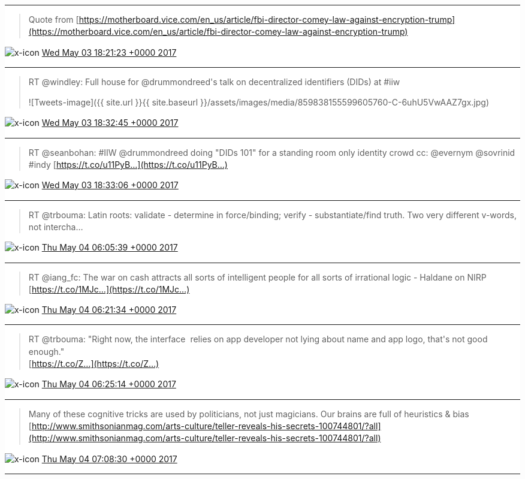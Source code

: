 ----


> Quote from [https://motherboard.vice.com/en_us/article/fbi-director-comey-law-against-encryption-trump](https://motherboard.vice.com/en_us/article/fbi-director-comey-law-against-encryption-trump)

<img src="{{ site.url }}{{ site.baseurl }}/assets/images/media/tweet.ico" alt="x-icon" width="30" /> [Wed May 03 18:21:23 +0000 2017](https://twitter.com/ChristopherA/status/859835292584431616)

----

> RT @windley: Full house for @drummondreed's talk on decentralized identifiers (DIDs) at #iiw 
> 
> ![Tweets-image]({{ site.url }}{{ site.baseurl }}/assets/images/media/859838155599605760-C-6uhU5VwAAZ7gx.jpg)

<img src="{{ site.url }}{{ site.baseurl }}/assets/images/media/tweet.ico" alt="x-icon" width="30" /> [Wed May 03 18:32:45 +0000 2017](https://twitter.com/ChristopherA/status/859838155599605760)

----

> RT @seanbohan: #IIW @drummondreed doing "DIDs 101" for a standing room only identity crowd cc: @evernym @sovrinid #indy [https://t.co/u11PyB…](https://t.co/u11PyB…)

<img src="{{ site.url }}{{ site.baseurl }}/assets/images/media/tweet.ico" alt="x-icon" width="30" /> [Wed May 03 18:33:06 +0000 2017](https://twitter.com/ChristopherA/status/859838240005795840)

----

> RT @trbouma: Latin roots: validate - determine in force/binding; verify - substantiate/find truth. Two very different v-words, not intercha…

<img src="{{ site.url }}{{ site.baseurl }}/assets/images/media/tweet.ico" alt="x-icon" width="30" /> [Thu May 04 06:05:39 +0000 2017](https://twitter.com/ChristopherA/status/860012528738455552)

----

> RT @iang_fc: The war on cash attracts all sorts of intelligent people for all sorts of irrational logic - Haldane on NIRP [https://t.co/1MJc…](https://t.co/1MJc…)

<img src="{{ site.url }}{{ site.baseurl }}/assets/images/media/tweet.ico" alt="x-icon" width="30" /> [Thu May 04 06:21:34 +0000 2017](https://twitter.com/ChristopherA/status/860016534281912322)

----

> RT @trbouma: "Right now, the interface  relies on app developer not lying about name and app logo, that's not good enough."   
> [https://t.co/Z…](https://t.co/Z…)

<img src="{{ site.url }}{{ site.baseurl }}/assets/images/media/tweet.ico" alt="x-icon" width="30" /> [Thu May 04 06:25:14 +0000 2017](https://twitter.com/ChristopherA/status/860017457028845568)

----

> Many of these cognitive tricks are used by politicians, not just magicians. Our brains are full of heuristics &amp; bias [http://www.smithsonianmag.com/arts-culture/teller-reveals-his-secrets-100744801/?all](http://www.smithsonianmag.com/arts-culture/teller-reveals-his-secrets-100744801/?all)

<img src="{{ site.url }}{{ site.baseurl }}/assets/images/media/tweet.ico" alt="x-icon" width="30" /> [Thu May 04 07:08:30 +0000 2017](https://twitter.com/ChristopherA/status/860028343785336832)

----
